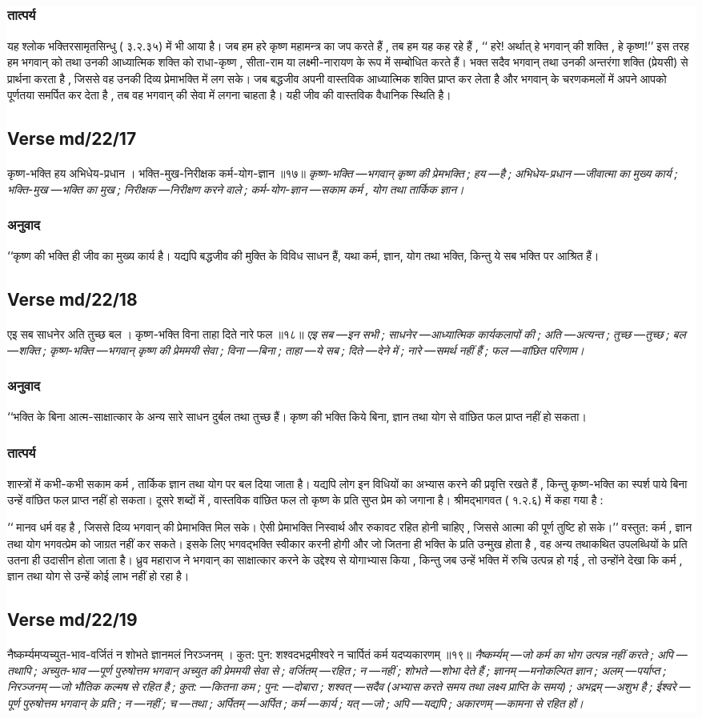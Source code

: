 
### तात्पर्य
यह श्लोक भक्तिरसामृतसिन्धु ( ३.२.३५) में भी आया है। जब हम हरे कृष्ण महामन्त्र का जप करते हैं , तब हम यह कह रहे हैं , ‘‘ हरे! अर्थात् हे भगवान् की शक्ति , हे कृष्ण!’’ इस तरह हम भगवान् को तथा उनकी आध्यात्मिक शक्ति को राधा-कृष्ण , सीता-राम या लक्ष्मी-नारायण के रूप में सम्बोधित करते हैं। भक्त सदैव भगवान् तथा उनकी अन्तरंगा शक्ति (प्रेयसी) से प्रार्थना करता है , जिससे वह उनकी दिव्य प्रेमाभक्ति में लग सके। जब बद्धजीव अपनी वास्तविक आध्यात्मिक शक्ति प्राप्त कर लेता है और भगवान् के चरणकमलों में अपने आपको पूर्णतया समर्पित कर देता है , तब वह भगवान् की सेवा में लगना चाहता है। यही जीव की वास्तविक वैधानिक स्थिति है।


## Verse md/22/17
कृष्ण-भक्ति हय अभिधेय-प्रधान ।
भक्ति-मुख-निरीक्षक कर्म-योग-ज्ञान ॥१७॥
*कृष्ण-भक्ति —भगवान् कृष्ण की प्रेमभक्ति ; हय —है ; अभिधेय-प्रधान —जीवात्मा का मुख्य कार्य ; भक्ति-मुख —भक्ति का मुख ; निरीक्षक —निरीक्षण करने वाले ; कर्म-योग-ज्ञान —सकाम कर्म , योग तथा तार्किक ज्ञान।*


### अनुवाद
‘‘कृष्ण की भक्ति ही जीव का मुख्य कार्य है। यद्यपि बद्धजीव की मुक्ति के विविध साधन हैं, यथा कर्म, ज्ञान, योग तथा भक्ति, किन्तु ये सब भक्ति पर आश्रित हैं।


## Verse md/22/18
एइ सब साधनेर अति तुच्छ बल ।
कृष्ण-भक्ति विना ताहा दिते नारे फल ॥१८॥
*एइ सब —इन सभी ; साधनेर —आध्यात्मिक कार्यकलापों की ; अति —अत्यन्त ; तुच्छ —तुच्छ ; बल —शक्ति ; कृष्ण-भक्ति —भगवान् कृष्ण की प्रेममयी सेवा ; विना —बिना ; ताहा —ये सब ; दिते —देने में ; नारे —समर्थ नहीं हैं ; फल —वांछित परिणाम।*


### अनुवाद
‘‘भक्ति के बिना आत्म-साक्षात्कार के अन्य सारे साधन दुर्बल तथा तुच्छ हैं। कृष्ण की भक्ति किये बिना, ज्ञान तथा योग से वांछित फल प्राप्त नहीं हो सकता।


### तात्पर्य
शास्त्रों में कभी-कभी सकाम कर्म , तार्किक ज्ञान तथा योग पर बल दिया जाता है। यद्यपि लोग इन विधियों का अभ्यास करने की प्रवृत्ति रखते हैं , किन्तु कृष्ण-भक्ति का स्पर्श पाये बिना उन्हें वांछित फल प्राप्त नहीं हो सकता। दूसरे शब्दों में , वास्तविक वांछित फल तो कृष्ण के प्रति सुप्त प्रेम को जगाना है। श्रीमद्भागवत ( १.२.६) में कहा गया है :

‘‘ मानव धर्म वह है , जिससे दिव्य भगवान् की प्रेमाभक्ति मिल सके। ऐसी प्रेमाभक्ति निस्वार्थ और रुकावट रहित होनी चाहिए , जिससे आत्मा की पूर्ण तुष्टि हो सके।’’ वस्तुत: कर्म , ज्ञान तथा योग भगवत्प्रेम को जाग्रत नहीं कर सकते। इसके लिए भगवद्भक्ति स्वीकार करनी होगी और जो जितना ही भक्ति के प्रति उन्मुख होता है , वह अन्य तथाकथित उपलब्धियों के प्रति उतना ही उदासीन होता जाता है। ध्रुव महाराज ने भगवान् का साक्षात्कार करने के उद्देश्य से योगाभ्यास किया , किन्तु जब उन्हें भक्ति में रुचि उत्पन्न हो गई , तो उन्होंने देखा कि कर्म , ज्ञान तथा योग से उन्हें कोई लाभ नहीं हो रहा है।


## Verse md/22/19
नैष्कर्म्यमप्यच्युत-भाव-वर्जितं
न शोभते ज्ञानमलं निरञ्जनम् ।
कुत: पुन: शश्वदभद्रमीश्वरे
न चार्पितं कर्म यदप्यकारणम् ॥१९॥
*नैष्कर्म्यम् —जो कर्म का भोग उत्पन्न नहीं करते ; अपि —तथापि ; अच्युत-भाव —पूर्ण पुरुषोत्तम भगवान् अच्युत की प्रेममयी सेवा से ; वर्जितम् —रहित ; न —नहीं ; शोभते —शोभा देते हैं ; ज्ञानम् —मनोकल्पित ज्ञान ; अलम् —पर्याप्त ; निरञ्जनम् —जो भौतिक कल्मष से रहित है ; कुत: —कितना कम ; पुन: —दोबारा ; शश्वत् —सदैव (अभ्यास करते समय तथा लक्ष्य प्राप्ति के समय) ; अभद्रम् —अशुभ है ; ईश्वरे —पूर्ण पुरुषोत्तम भगवान् के प्रति ; न —नहीं ; च —तथा ; अर्पितम् —अर्पित ; कर्म —कार्य ; यत् —जो ; अपि —यद्यपि ; अकारणम् —कामना से रहित हों।*
